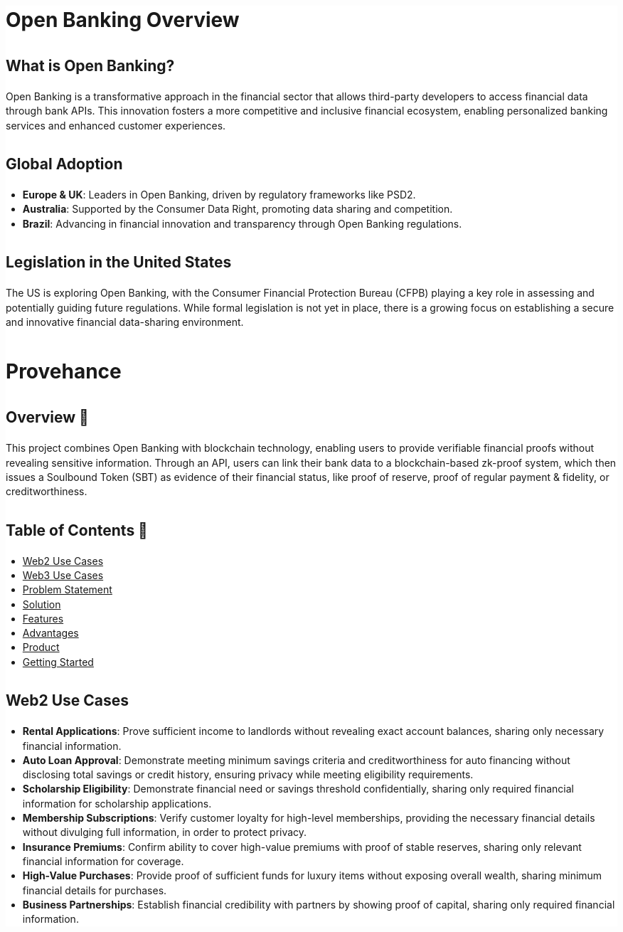 
# Open Banking Overview

## What is Open Banking?

Open Banking is a transformative approach in the financial sector that allows third-party developers to access financial data through bank APIs. This innovation fosters a more competitive and inclusive financial ecosystem, enabling personalized banking services and enhanced customer experiences.

## Global Adoption

- **Europe & UK**: Leaders in Open Banking, driven by regulatory frameworks like PSD2.
- **Australia**: Supported by the Consumer Data Right, promoting data sharing and competition.
- **Brazil**: Advancing in financial innovation and transparency through Open Banking regulations.

## Legislation in the United States

The US is exploring Open Banking, with the Consumer Financial Protection Bureau (CFPB) playing a key role in assessing and potentially guiding future regulations. While formal legislation is not yet in place, there is a growing focus on establishing a secure and innovative financial data-sharing environment.


# Provehance

## Overview 🌟

This project combines Open Banking with blockchain technology, enabling users to provide verifiable financial proofs without revealing sensitive information. Through an API, users can link their bank data to a blockchain-based zk-proof system, which then issues a Soulbound Token (SBT) as evidence of their financial status, like proof of reserve, proof of regular payment & fidelity, or creditworthiness.

## Table of Contents 📑
- [Web2 Use Cases](#web2-use-cases-)
- [Web3 Use Cases](#web3-use-cases-)
- [Problem Statement](#problem-statement-)
- [Solution](#solution-)
- [Features](#features-)
- [Advantages](#advantages-)
- [Product](#product-)
- [Getting Started](#getting-started-) 

## Web2 Use Cases

 * **Rental Applications**: Prove sufficient income to landlords without revealing exact account balances, sharing only necessary financial information.
* **Auto Loan Approval**: Demonstrate meeting minimum savings criteria and creditworthiness for auto financing without disclosing total savings or credit history, ensuring privacy while meeting eligibility requirements. 
* **Scholarship Eligibility**: Demonstrate financial need or savings threshold confidentially, sharing only required financial information for scholarship applications.
* **Membership Subscriptions**: Verify customer loyalty for high-level memberships, providing the necessary financial details without divulging full information, in order to protect privacy.
* **Insurance Premiums**: Confirm ability to cover high-value premiums with proof of stable reserves, sharing only relevant financial information for coverage.
* **High-Value Purchases**: Provide proof of sufficient funds for luxury items without exposing overall wealth, sharing minimum financial details for purchases.
* **Business Partnerships**: Establish financial credibility with partners by showing proof of capital, sharing only required financial information.